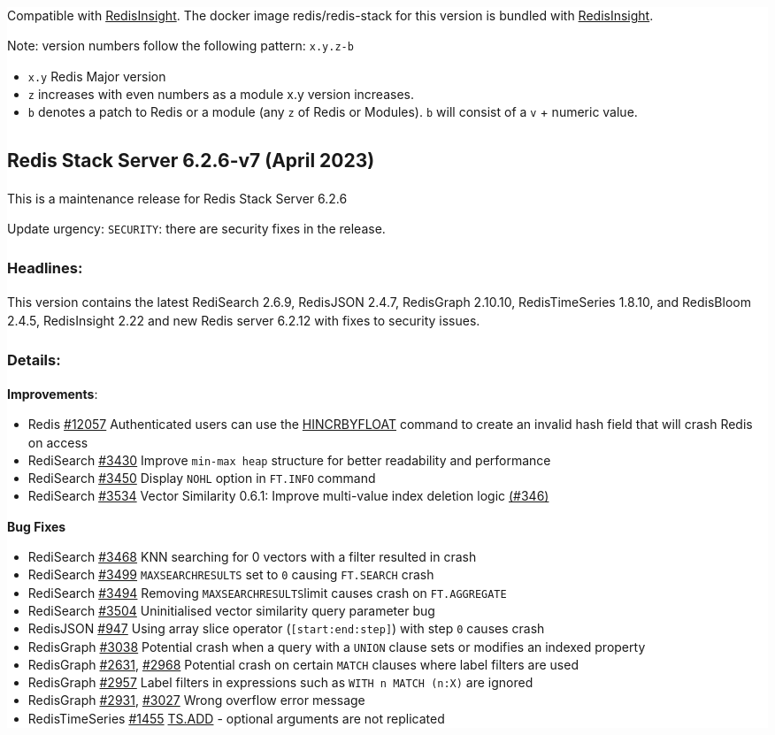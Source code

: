 Compatible with [RedisInsight](https://redis.io/download). The docker image redis/redis-stack for this version is bundled with [RedisInsight](https://github.com/RedisInsight/RedisInsight/releases/).

Note: version numbers follow the following pattern:
`x.y.z-b`
* `x.y` Redis Major version
* `z` increases with even numbers as a module x.y version increases.
* `b` denotes a patch to Redis or a module (any `z` of Redis or Modules). `b` will consist of a `v` + numeric value.


## Redis Stack Server 6.2.6-v7 (April 2023)

This is a maintenance release for Redis Stack Server 6.2.6

Update urgency: `SECURITY`:  there are security fixes in the release.

### Headlines:
This version contains the latest RediSearch 2.6.9, RedisJSON 2.4.7, RedisGraph 2.10.10, RedisTimeSeries 1.8.10, and RedisBloom 2.4.5, RedisInsight 2.22 and new Redis server 6.2.12 with fixes to security issues.

### Details:

**Improvements**:
* Redis [#12057](https://github.com/redis/redis/pull/12057) Authenticated users can use the [HINCRBYFLOAT](https://redis.io/commands/hincrbyfloat/) command to create an invalid hash field that will crash Redis on access
* RediSearch [#3430](https://github.com/RediSearch/RediSearch/pull/3430) Improve `min-max heap` structure for better readability and performance
* RediSearch [#3450](https://github.com/RediSearch/RediSearch/pull/3450) Display `NOHL` option in `FT.INFO` command
* RediSearch [#3534](https://github.com/RediSearch/RediSearch/pull/3534) Vector Similarity 0.6.1: Improve multi-value index deletion logic [(#346)](https://github.com/RedisAI/VectorSimilarity/pull/346)

**Bug Fixes**
* RediSearch [#3468](https://github.com/RediSearch/RediSearch/pull/3468) KNN searching for 0 vectors with a filter resulted in crash
* RediSearch [#3499](https://github.com/RediSearch/RediSearch/pull/3499) `MAXSEARCHRESULTS` set to `0` causing `FT.SEARCH` crash
* RediSearch [#3494](https://github.com/RediSearch/RediSearch/pull/3494) Removing `MAXSEARCHRESULTS`limit causes crash on `FT.AGGREGATE`
* RediSearch [#3504](https://github.com/RediSearch/RediSearch/pull/3504) Uninitialised vector similarity query parameter bug
* RedisJSON [#947](https://github.com/RedisJSON/RedisJSON/issues/947) Using array slice operator (`[start:end:step]`) with step `0` causes crash
* RedisGraph [#3038](https://github.com/RedisGraph/RedisGraph/issues/3038) Potential crash when a query with a `UNION` clause sets or modifies an indexed property
* RedisGraph [#2631](https://github.com/RedisGraph/RedisGraph/issues/2631), [#2968](https://github.com/RedisGraph/RedisGraph/issues/2968) Potential crash on certain `MATCH` clauses where label filters are used
* RedisGraph [#2957](https://github.com/RedisGraph/RedisGraph/issues/2957) Label filters in expressions such as `WITH n MATCH (n:X)` are ignored
* RedisGraph [#2931](https://github.com/RedisGraph/RedisGraph/issues/2931), [#3027](https://github.com/RedisGraph/RedisGraph/issues/3027) Wrong overflow error message
* RedisTimeSeries [#1455](https://github.com/RedisTimeSeries/RedisTimeSeries/issues/1455) [TS.ADD](https://redis.io/commands/ts.add/) - optional arguments are not replicated
